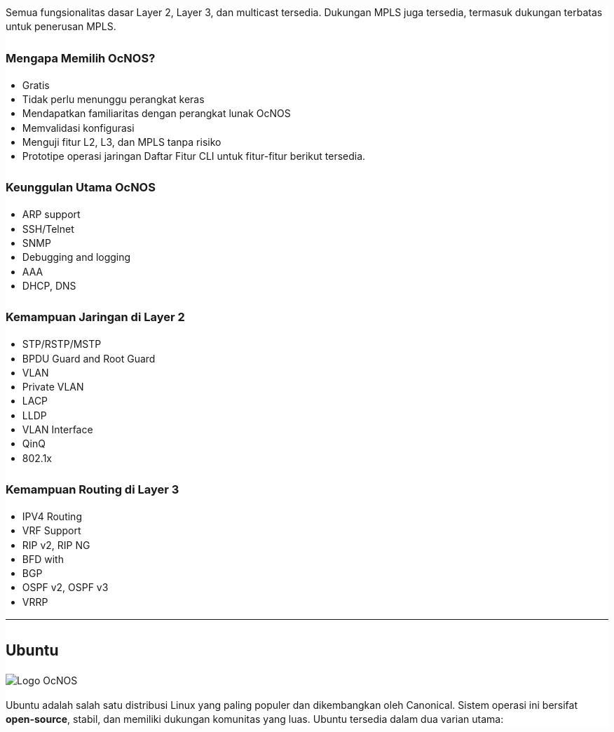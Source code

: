 Semua fungsionalitas dasar Layer 2, Layer 3, dan multicast tersedia. Dukungan MPLS juga tersedia, termasuk dukungan terbatas untuk penerusan MPLS.

### Mengapa Memilih OcNOS?

- Gratis 
- Tidak perlu menunggu perangkat keras 
- Mendapatkan familiaritas dengan perangkat lunak OcNOS 
- Memvalidasi konfigurasi 
- Menguji fitur L2, L3, dan MPLS tanpa risiko 
- Prototipe operasi jaringan Daftar Fitur CLI untuk fitur-fitur berikut tersedia.

### Keunggulan Utama OcNOS

- ARP  support
- SSH/Telnet
- SNMP
- Debugging and logging
- AAA
- DHCP, DNS

### Kemampuan Jaringan di Layer 2

- STP/RSTP/MSTP
- BPDU Guard and Root Guard
- VLAN
- Private VLAN
- LACP
- LLDP
- VLAN Interface
- QinQ
- 802.1x

### Kemampuan Routing di Layer 3

- IPV4 Routing
- VRF Support
- RIP v2, RIP NG
- BFD with
- BGP
- OSPF v2, OSPF v3
- VRRP

---

## Ubuntu

<img src="{{ '/assets/gitbook/images/Ubuntu.webp' | relative_url }}" alt="Logo OcNOS" width="35%">
<br>

Ubuntu adalah salah satu distribusi Linux yang paling populer dan dikembangkan oleh Canonical. Sistem operasi ini bersifat **open-source**, stabil, dan memiliki dukungan komunitas yang luas. Ubuntu tersedia dalam dua varian utama:
